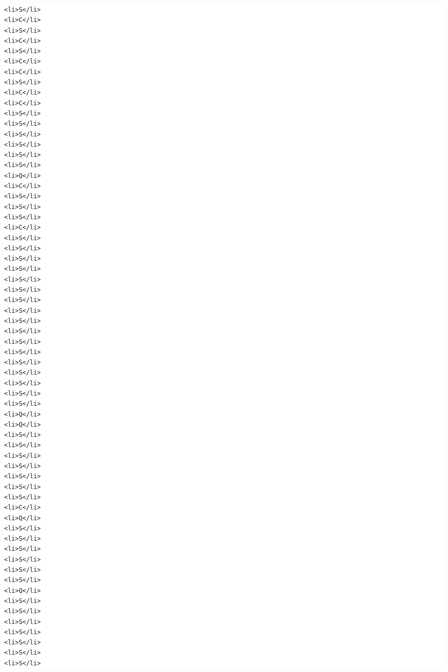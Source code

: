 	<li>S</li>
	<li>C</li>
	<li>S</li>
	<li>C</li>
	<li>S</li>
	<li>C</li>
	<li>C</li>
	<li>S</li>
	<li>C</li>
	<li>C</li>
	<li>S</li>
	<li>S</li>
	<li>S</li>
	<li>S</li>
	<li>S</li>
	<li>S</li>
	<li>Q</li>
	<li>C</li>
	<li>S</li>
	<li>S</li>
	<li>S</li>
	<li>C</li>
	<li>S</li>
	<li>S</li>
	<li>S</li>
	<li>S</li>
	<li>S</li>
	<li>S</li>
	<li>S</li>
	<li>S</li>
	<li>S</li>
	<li>S</li>
	<li>S</li>
	<li>S</li>
	<li>S</li>
	<li>S</li>
	<li>S</li>
	<li>S</li>
	<li>S</li>
	<li>Q</li>
	<li>Q</li>
	<li>S</li>
	<li>S</li>
	<li>S</li>
	<li>S</li>
	<li>S</li>
	<li>S</li>
	<li>S</li>
	<li>C</li>
	<li>Q</li>
	<li>S</li>
	<li>S</li>
	<li>S</li>
	<li>S</li>
	<li>S</li>
	<li>S</li>
	<li>Q</li>
	<li>S</li>
	<li>S</li>
	<li>S</li>
	<li>S</li>
	<li>S</li>
	<li>S</li>
	<li>S</li>